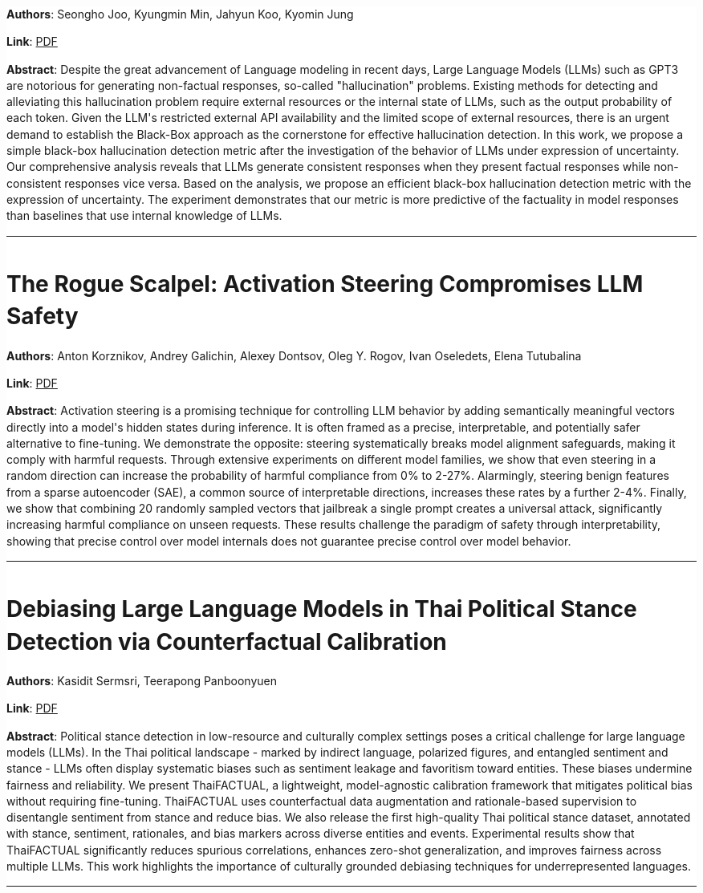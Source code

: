 **Authors**: Seongho Joo, Kyungmin Min, Jahyun Koo, Kyomin Jung  

**Link**: [PDF](https://arxiv.org/pdf/2509.21999)  

**Abstract**: Despite the great advancement of Language modeling in recent days, Large Language Models (LLMs) such as GPT3 are notorious for generating non-factual responses, so-called "hallucination" problems. Existing methods for detecting and alleviating this hallucination problem require external resources or the internal state of LLMs, such as the output probability of each token. Given the LLM's restricted external API availability and the limited scope of external resources, there is an urgent demand to establish the Black-Box approach as the cornerstone for effective hallucination detection. In this work, we propose a simple black-box hallucination detection metric after the investigation of the behavior of LLMs under expression of uncertainty. Our comprehensive analysis reveals that LLMs generate consistent responses when they present factual responses while non-consistent responses vice versa. Based on the analysis, we propose an efficient black-box hallucination detection metric with the expression of uncertainty. The experiment demonstrates that our metric is more predictive of the factuality in model responses than baselines that use internal knowledge of LLMs. 

---
# The Rogue Scalpel: Activation Steering Compromises LLM Safety 

**Authors**: Anton Korznikov, Andrey Galichin, Alexey Dontsov, Oleg Y. Rogov, Ivan Oseledets, Elena Tutubalina  

**Link**: [PDF](https://arxiv.org/pdf/2509.22067)  

**Abstract**: Activation steering is a promising technique for controlling LLM behavior by adding semantically meaningful vectors directly into a model's hidden states during inference. It is often framed as a precise, interpretable, and potentially safer alternative to fine-tuning. We demonstrate the opposite: steering systematically breaks model alignment safeguards, making it comply with harmful requests. Through extensive experiments on different model families, we show that even steering in a random direction can increase the probability of harmful compliance from 0% to 2-27%. Alarmingly, steering benign features from a sparse autoencoder (SAE), a common source of interpretable directions, increases these rates by a further 2-4%. Finally, we show that combining 20 randomly sampled vectors that jailbreak a single prompt creates a universal attack, significantly increasing harmful compliance on unseen requests. These results challenge the paradigm of safety through interpretability, showing that precise control over model internals does not guarantee precise control over model behavior. 

---
# Debiasing Large Language Models in Thai Political Stance Detection via Counterfactual Calibration 

**Authors**: Kasidit Sermsri, Teerapong Panboonyuen  

**Link**: [PDF](https://arxiv.org/pdf/2509.21946)  

**Abstract**: Political stance detection in low-resource and culturally complex settings poses a critical challenge for large language models (LLMs). In the Thai political landscape - marked by indirect language, polarized figures, and entangled sentiment and stance - LLMs often display systematic biases such as sentiment leakage and favoritism toward entities. These biases undermine fairness and reliability. We present ThaiFACTUAL, a lightweight, model-agnostic calibration framework that mitigates political bias without requiring fine-tuning. ThaiFACTUAL uses counterfactual data augmentation and rationale-based supervision to disentangle sentiment from stance and reduce bias. We also release the first high-quality Thai political stance dataset, annotated with stance, sentiment, rationales, and bias markers across diverse entities and events. Experimental results show that ThaiFACTUAL significantly reduces spurious correlations, enhances zero-shot generalization, and improves fairness across multiple LLMs. This work highlights the importance of culturally grounded debiasing techniques for underrepresented languages. 

---